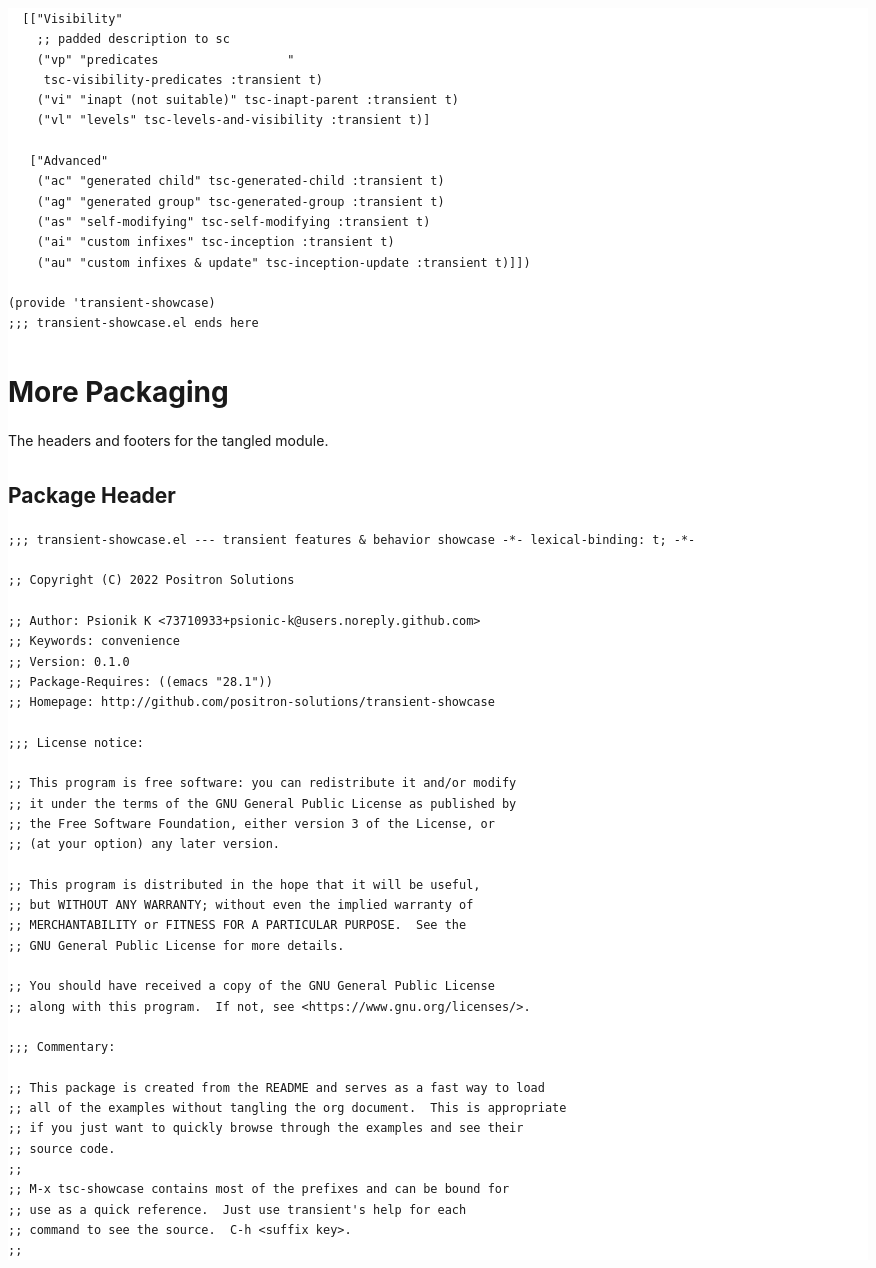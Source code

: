       [["Visibility"
        ;; padded description to sc
        ("vp" "predicates                  "
         tsc-visibility-predicates :transient t)
        ("vi" "inapt (not suitable)" tsc-inapt-parent :transient t)
        ("vl" "levels" tsc-levels-and-visibility :transient t)]
    
       ["Advanced"
        ("ac" "generated child" tsc-generated-child :transient t)
        ("ag" "generated group" tsc-generated-group :transient t)
        ("as" "self-modifying" tsc-self-modifying :transient t)
        ("ai" "custom infixes" tsc-inception :transient t)
        ("au" "custom infixes & update" tsc-inception-update :transient t)]])
    
    (provide 'transient-showcase)
    ;;; transient-showcase.el ends here


# More Packaging

The headers and footers for the tangled module.


## Package Header

    ;;; transient-showcase.el --- transient features & behavior showcase -*- lexical-binding: t; -*-
    
    ;; Copyright (C) 2022 Positron Solutions
    
    ;; Author: Psionik K <73710933+psionic-k@users.noreply.github.com>
    ;; Keywords: convenience
    ;; Version: 0.1.0
    ;; Package-Requires: ((emacs "28.1"))
    ;; Homepage: http://github.com/positron-solutions/transient-showcase
    
    ;;; License notice:
    
    ;; This program is free software: you can redistribute it and/or modify
    ;; it under the terms of the GNU General Public License as published by
    ;; the Free Software Foundation, either version 3 of the License, or
    ;; (at your option) any later version.
    
    ;; This program is distributed in the hope that it will be useful,
    ;; but WITHOUT ANY WARRANTY; without even the implied warranty of
    ;; MERCHANTABILITY or FITNESS FOR A PARTICULAR PURPOSE.  See the
    ;; GNU General Public License for more details.
    
    ;; You should have received a copy of the GNU General Public License
    ;; along with this program.  If not, see <https://www.gnu.org/licenses/>.
    
    ;;; Commentary:
    
    ;; This package is created from the README and serves as a fast way to load
    ;; all of the examples without tangling the org document.  This is appropriate
    ;; if you just want to quickly browse through the examples and see their
    ;; source code.
    ;;
    ;; M-x tsc-showcase contains most of the prefixes and can be bound for
    ;; use as a quick reference.  Just use transient's help for each
    ;; command to see the source.  C-h <suffix key>.
    ;;
    